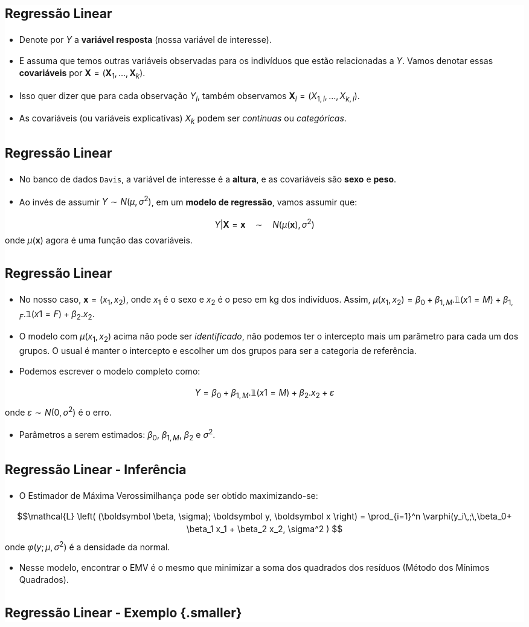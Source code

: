 ## Regressão Linear

- Denote por $Y$ a **variável resposta** (nossa variável de interesse).

- E assuma que temos outras variáveis observadas para os indivíduos que estão relacionadas a $Y$. Vamos denotar essas **covariáveis** por $\boldsymbol X = (\boldsymbol X_1,\dots,\boldsymbol X_k)$.

- Isso quer dizer que para cada observação $Y_i$, também observamos $\boldsymbol X_i=(X_{1,i},\dots,X_{k,i})$.

- As covariáveis (ou variáveis explicativas) $X_k$ podem ser *contínuas* ou *categóricas*.


## Regressão Linear

- No banco de dados `Davis`, a variável de interesse é a **altura**, e as covariáveis são **sexo** e **peso**.

- Ao invés de assumir $Y \sim N(\mu, \sigma^2)$, em um <span class="red3">**modelo de regressão**</span>, vamos assumir que:

$$ Y | \boldsymbol X = \boldsymbol x \quad \sim \quad N \left( \mu(\boldsymbol x), \, \sigma^2\right) $$
onde $\mu(\boldsymbol x)$ agora é uma função das covariáveis.


## Regressão Linear

- No nosso caso, $\boldsymbol x=(x_1,x_2)$, onde $x_1$ é o sexo e $x_2$ é o peso em kg dos indivíduos. Assim, $\mu(x_1,x_2)=\beta_0 + \beta_{1,M}.\mathbb{1}(x1=M) + \beta_{1,F}.\mathbb{1}(x1=F) + \beta_2.x_2$.

- O modelo com $\mu(x_1,x_2)$ acima não pode ser *identificado*, não podemos ter o intercepto mais um parâmetro para cada um dos grupos. O usual é manter o intercepto e escolher um dos grupos para ser a categoria de referência.

- Podemos escrever o modelo completo como:

$$ Y = \beta_0 + \beta_{1,M}.\mathbb{1}(x1=M) + \beta_2.x_2 + \varepsilon  $$
onde $\varepsilon \sim N(0,\sigma^2)$ é o erro.

- Parâmetros a serem estimados: $\beta_0$, $\beta_{1,M}$, $\beta_2$ e $\sigma^2$.


## Regressão Linear - Inferência

- O Estimador de Máxima Verossimilhança pode ser obtido maximizando-se:

$$\mathcal{L} \left( (\boldsymbol \beta, \sigma); \boldsymbol y, \boldsymbol x \right) = \prod_{i=1}^n \varphi(y_i\,;\,\beta_0+ \beta_1 x_1 + \beta_2 x_2, \sigma^2 ) $$
onde $\varphi(y; \mu,\sigma^2)$ é a densidade da normal.

- Nesse modelo, encontrar o EMV é o mesmo que minimizar a soma dos quadrados dos resíduos (Método dos Mínimos Quadrados).


## <span class="green3">Regressão Linear - Exemplo</span> {.smaller}

